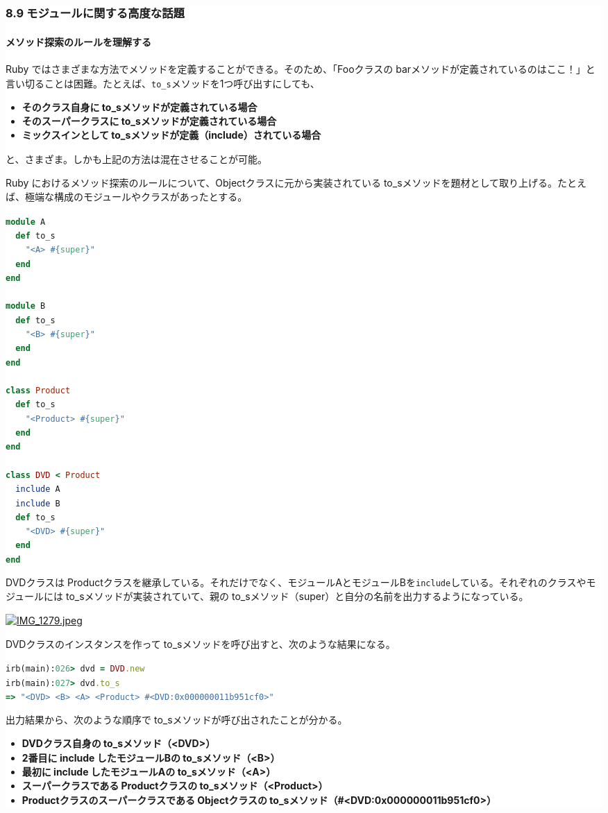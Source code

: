 ### 8.9 モジュールに関する高度な話題
#### メソッド探索のルールを理解する
Ruby ではさまざまな方法でメソッドを定義することができる。そのため、「Fooクラスの barメソッドが定義されているのはここ！」と言い切ることは困難。たとえば、`to_s`メソッドを1つ呼び出すにしても、
- **そのクラス自身に to_sメソッドが定義されている場合**
- **そのスーパークラスに to_sメソッドが定義されている場合**
- **ミックスインとして to_sメソッドが定義（include）されている場合**

と、さまざま。しかも上記の方法は混在させることが可能。

Ruby におけるメソッド探索のルールについて、Objectクラスに元から実装されている to_sメソッドを題材として取り上げる。たとえば、極端な構成のモジュールやクラスがあったとする。
```ruby
module A
  def to_s
    "<A> #{super}"
  end
end

module B
  def to_s
    "<B> #{super}"
  end
end

class Product
  def to_s
    "<Product> #{super}"
  end
end

class DVD < Product
  include A
  include B
  def to_s
    "<DVD> #{super}"
  end
end
```
DVDクラスは Productクラスを継承している。それだけでなく、モジュールAとモジュールBを`include`している。それぞれのクラスやモジュールには to_sメソッドが実装されていて、親の to_sメソッド（super）と自分の名前を出力するようになっている。

<a href="https://bootcamp.fjord.jp/rails/active_storage/blobs/redirect/eyJfcmFpbHMiOnsibWVzc2FnZSI6IkJBaHBBMjdaQXc9PSIsImV4cCI6bnVsbCwicHVyIjoiYmxvYl9pZCJ9fQ==--dc45140c9f2ef007c8b7de5b5a6e80bc98614cc7/IMG_1279.jpeg" target="_blank" rel="noopener noreferrer"><img src="https://bootcamp.fjord.jp/rails/active_storage/blobs/redirect/eyJfcmFpbHMiOnsibWVzc2FnZSI6IkJBaHBBMjdaQXc9PSIsImV4cCI6bnVsbCwicHVyIjoiYmxvYl9pZCJ9fQ==--dc45140c9f2ef007c8b7de5b5a6e80bc98614cc7/IMG_1279.jpeg" width="4032" height="2268" alt="IMG_1279.jpeg"></a>

DVDクラスのインスタンスを作って to_sメソッドを呼び出すと、次のような結果になる。
```ruby
irb(main):026> dvd = DVD.new
irb(main):027> dvd.to_s
=> "<DVD> <B> <A> <Product> #<DVD:0x000000011b951cf0>"
```
出力結果から、次のような順序で to_sメソッドが呼び出されたことが分かる。
- **DVDクラス自身の to_sメソッド（\<DVD>）**
- **2番目に include したモジュールBの to_sメソッド（\<B>）**
- **最初に include したモジュールAの to_sメソッド（\<A>）**
- **スーパークラスである Productクラスの to_sメソッド（\<Product>）**
- **Productクラスのスーパークラスである Objectクラスの to_sメソッド（\#\<DVD:0x000000011b951cf0>）**
